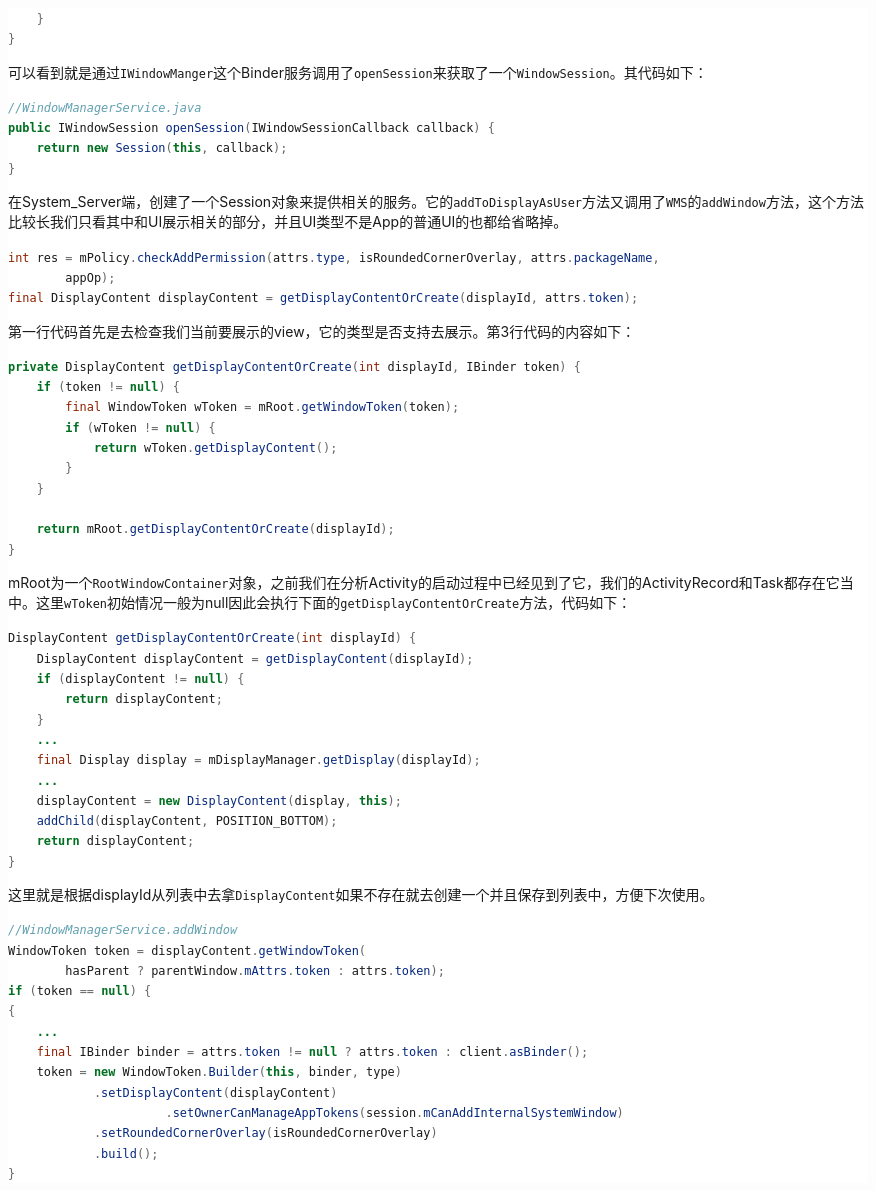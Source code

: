 ```java
    }  
}
```

可以看到就是通过`IWindowManger`这个Binder服务调用了`openSession`来获取了一个`WindowSession`。其代码如下：
```java
//WindowManagerService.java
public IWindowSession openSession(IWindowSessionCallback callback) {  
    return new Session(this, callback);  
}
```
在System_Server端，创建了一个Session对象来提供相关的服务。它的`addToDisplayAsUser`方法又调用了`WMS`的`addWindow`方法，这个方法比较长我们只看其中和UI展示相关的部分，并且UI类型不是App的普通UI的也都给省略掉。
```java
int res = mPolicy.checkAddPermission(attrs.type, isRoundedCornerOverlay, attrs.packageName,  
        appOp);
final DisplayContent displayContent = getDisplayContentOrCreate(displayId, attrs.token);
```

第一行代码首先是去检查我们当前要展示的view，它的类型是否支持去展示。第3行代码的内容如下：
```java
private DisplayContent getDisplayContentOrCreate(int displayId, IBinder token) {  
    if (token != null) {  
        final WindowToken wToken = mRoot.getWindowToken(token);  
        if (wToken != null) {  
            return wToken.getDisplayContent();  
        }  
    }  
  
    return mRoot.getDisplayContentOrCreate(displayId);  
}
```

mRoot为一个`RootWindowContainer`对象，之前我们在分析Activity的启动过程中已经见到了它，我们的ActivityRecord和Task都存在它当中。这里`wToken`初始情况一般为null因此会执行下面的`getDisplayContentOrCreate`方法，代码如下：
```java
DisplayContent getDisplayContentOrCreate(int displayId) {  
    DisplayContent displayContent = getDisplayContent(displayId);  
    if (displayContent != null) {  
        return displayContent;  
    }  
    ...
    final Display display = mDisplayManager.getDisplay(displayId);  
    ... 
    displayContent = new DisplayContent(display, this);  
    addChild(displayContent, POSITION_BOTTOM);  
    return displayContent;  
}
```
这里就是根据displayId从列表中去拿`DisplayContent`如果不存在就去创建一个并且保存到列表中，方便下次使用。

```java
//WindowManagerService.addWindow
WindowToken token = displayContent.getWindowToken(  
        hasParent ? parentWindow.mAttrs.token : attrs.token);
if (token == null) {
{  
	...
    final IBinder binder = attrs.token != null ? attrs.token : client.asBinder();  
    token = new WindowToken.Builder(this, binder, type)  
            .setDisplayContent(displayContent)  
                      .setOwnerCanManageAppTokens(session.mCanAddInternalSystemWindow)  
            .setRoundedCornerOverlay(isRoundedCornerOverlay)  
            .build();  
}
```
